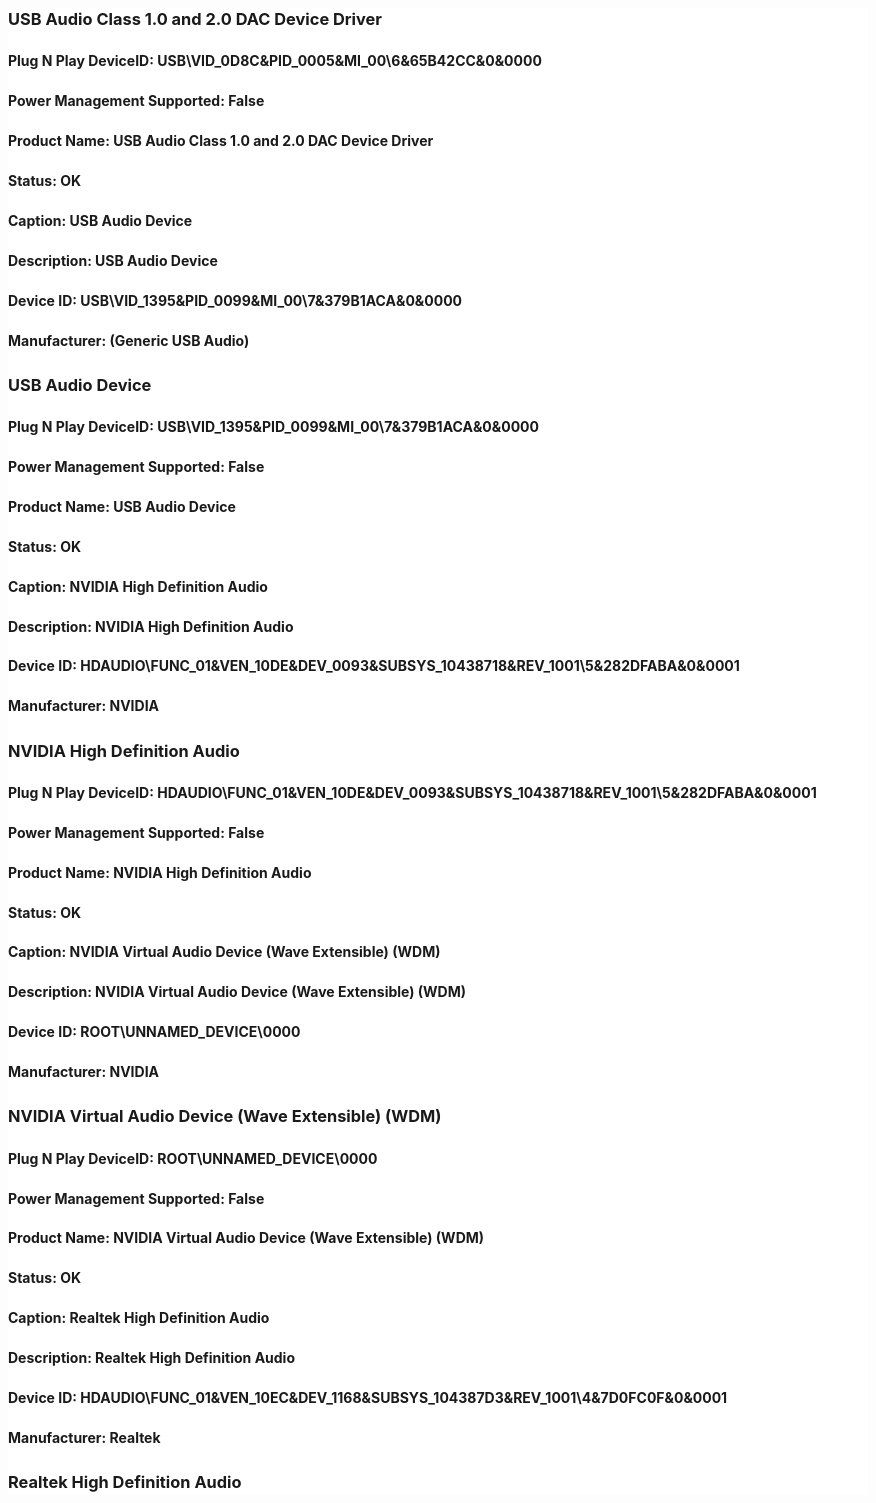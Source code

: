 ###  USB Audio Class 1.0 and 2.0 DAC Device Driver
#### Plug N Play DeviceID:  USB\VID_0D8C&PID_0005&MI_00\6&65B42CC&0&0000
#### Power Management Supported:  False
#### Product Name:  USB Audio Class 1.0 and 2.0 DAC Device Driver
#### Status:  OK
#### Caption:  USB Audio Device
#### Description:  USB Audio Device
#### Device ID:  USB\VID_1395&PID_0099&MI_00\7&379B1ACA&0&0000
#### Manufacturer:  (Generic USB Audio)
###  USB Audio Device
#### Plug N Play DeviceID:  USB\VID_1395&PID_0099&MI_00\7&379B1ACA&0&0000
#### Power Management Supported:  False
#### Product Name:  USB Audio Device
#### Status:  OK
#### Caption:  NVIDIA High Definition Audio
#### Description:  NVIDIA High Definition Audio
#### Device ID:  HDAUDIO\FUNC_01&VEN_10DE&DEV_0093&SUBSYS_10438718&REV_1001\5&282DFABA&0&0001
#### Manufacturer:  NVIDIA
###  NVIDIA High Definition Audio
#### Plug N Play DeviceID:  HDAUDIO\FUNC_01&VEN_10DE&DEV_0093&SUBSYS_10438718&REV_1001\5&282DFABA&0&0001
#### Power Management Supported:  False
#### Product Name:  NVIDIA High Definition Audio
#### Status:  OK
#### Caption:  NVIDIA Virtual Audio Device (Wave Extensible) (WDM)
#### Description:  NVIDIA Virtual Audio Device (Wave Extensible) (WDM)
#### Device ID:  ROOT\UNNAMED_DEVICE\0000
#### Manufacturer:  NVIDIA
###  NVIDIA Virtual Audio Device (Wave Extensible) (WDM)
#### Plug N Play DeviceID:  ROOT\UNNAMED_DEVICE\0000
#### Power Management Supported:  False
#### Product Name:  NVIDIA Virtual Audio Device (Wave Extensible) (WDM)
#### Status:  OK
#### Caption:  Realtek High Definition Audio
#### Description:  Realtek High Definition Audio
#### Device ID:  HDAUDIO\FUNC_01&VEN_10EC&DEV_1168&SUBSYS_104387D3&REV_1001\4&7D0FC0F&0&0001
#### Manufacturer:  Realtek
###  Realtek High Definition Audio